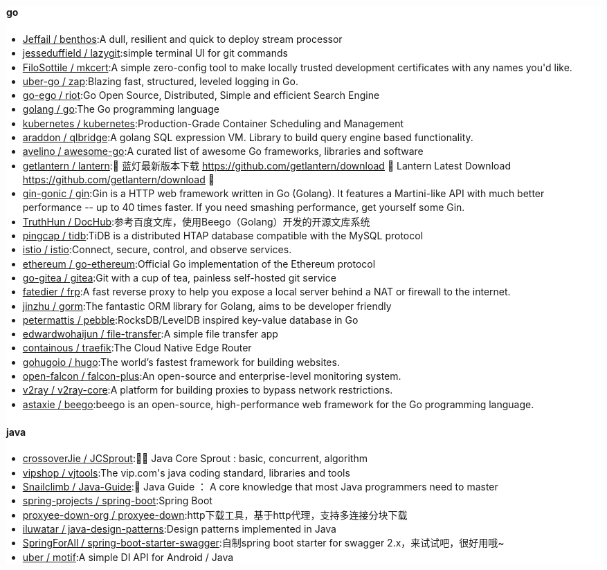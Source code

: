 #### go
* [Jeffail / benthos](https://github.com/Jeffail/benthos):A dull, resilient and quick to deploy stream processor
* [jesseduffield / lazygit](https://github.com/jesseduffield/lazygit):simple terminal UI for git commands
* [FiloSottile / mkcert](https://github.com/FiloSottile/mkcert):A simple zero-config tool to make locally trusted development certificates with any names you'd like.
* [uber-go / zap](https://github.com/uber-go/zap):Blazing fast, structured, leveled logging in Go.
* [go-ego / riot](https://github.com/go-ego/riot):Go Open Source, Distributed, Simple and efficient Search Engine
* [golang / go](https://github.com/golang/go):The Go programming language
* [kubernetes / kubernetes](https://github.com/kubernetes/kubernetes):Production-Grade Container Scheduling and Management
* [araddon / qlbridge](https://github.com/araddon/qlbridge):A golang SQL expression VM. Library to build query engine based functionality.
* [avelino / awesome-go](https://github.com/avelino/awesome-go):A curated list of awesome Go frameworks, libraries and software
* [getlantern / lantern](https://github.com/getlantern/lantern):🔴 蓝灯最新版本下载 https://github.com/getlantern/download 🔴 Lantern Latest Download https://github.com/getlantern/download 🔴
* [gin-gonic / gin](https://github.com/gin-gonic/gin):Gin is a HTTP web framework written in Go (Golang). It features a Martini-like API with much better performance -- up to 40 times faster. If you need smashing performance, get yourself some Gin.
* [TruthHun / DocHub](https://github.com/TruthHun/DocHub):参考百度文库，使用Beego（Golang）开发的开源文库系统
* [pingcap / tidb](https://github.com/pingcap/tidb):TiDB is a distributed HTAP database compatible with the MySQL protocol
* [istio / istio](https://github.com/istio/istio):Connect, secure, control, and observe services.
* [ethereum / go-ethereum](https://github.com/ethereum/go-ethereum):Official Go implementation of the Ethereum protocol
* [go-gitea / gitea](https://github.com/go-gitea/gitea):Git with a cup of tea, painless self-hosted git service
* [fatedier / frp](https://github.com/fatedier/frp):A fast reverse proxy to help you expose a local server behind a NAT or firewall to the internet.
* [jinzhu / gorm](https://github.com/jinzhu/gorm):The fantastic ORM library for Golang, aims to be developer friendly
* [petermattis / pebble](https://github.com/petermattis/pebble):RocksDB/LevelDB inspired key-value database in Go
* [edwardwohaijun / file-transfer](https://github.com/edwardwohaijun/file-transfer):A simple file transfer app
* [containous / traefik](https://github.com/containous/traefik):The Cloud Native Edge Router
* [gohugoio / hugo](https://github.com/gohugoio/hugo):The world’s fastest framework for building websites.
* [open-falcon / falcon-plus](https://github.com/open-falcon/falcon-plus):An open-source and enterprise-level monitoring system.
* [v2ray / v2ray-core](https://github.com/v2ray/v2ray-core):A platform for building proxies to bypass network restrictions.
* [astaxie / beego](https://github.com/astaxie/beego):beego is an open-source, high-performance web framework for the Go programming language.

#### java
* [crossoverJie / JCSprout](https://github.com/crossoverJie/JCSprout):👨‍🎓 Java Core Sprout : basic, concurrent, algorithm
* [vipshop / vjtools](https://github.com/vipshop/vjtools):The vip.com's java coding standard, libraries and tools
* [Snailclimb / Java-Guide](https://github.com/Snailclimb/Java-Guide):📖 Java Guide ： A core knowledge that most Java programmers need to master
* [spring-projects / spring-boot](https://github.com/spring-projects/spring-boot):Spring Boot
* [proxyee-down-org / proxyee-down](https://github.com/proxyee-down-org/proxyee-down):http下载工具，基于http代理，支持多连接分块下载
* [iluwatar / java-design-patterns](https://github.com/iluwatar/java-design-patterns):Design patterns implemented in Java
* [SpringForAll / spring-boot-starter-swagger](https://github.com/SpringForAll/spring-boot-starter-swagger):自制spring boot starter for swagger 2.x，来试试吧，很好用哦~
* [uber / motif](https://github.com/uber/motif):A simple DI API for Android / Java